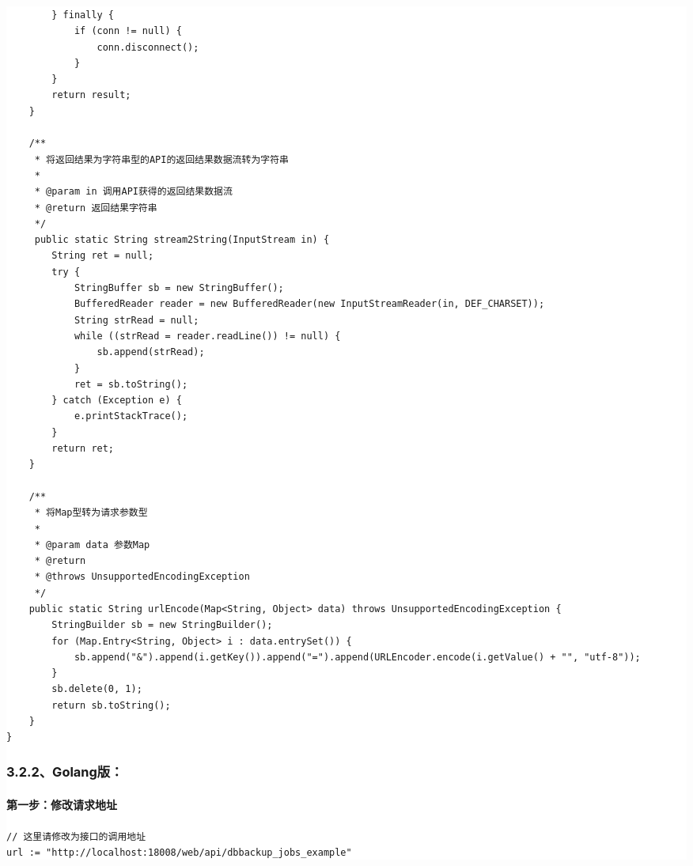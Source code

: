 ```
        } finally {
            if (conn != null) {
                conn.disconnect();
            }
        }
        return result;
    }

    /**
     * 将返回结果为字符串型的API的返回结果数据流转为字符串
     *
     * @param in 调用API获得的返回结果数据流
     * @return 返回结果字符串
     */
     public static String stream2String(InputStream in) {
        String ret = null;
        try {
            StringBuffer sb = new StringBuffer();
            BufferedReader reader = new BufferedReader(new InputStreamReader(in, DEF_CHARSET));
            String strRead = null;
            while ((strRead = reader.readLine()) != null) {
                sb.append(strRead);
            }
            ret = sb.toString();
        } catch (Exception e) {
            e.printStackTrace();
        }
        return ret;
    }

    /**
     * 将Map型转为请求参数型
     *
     * @param data 参数Map
     * @return
     * @throws UnsupportedEncodingException
     */
    public static String urlEncode(Map<String, Object> data) throws UnsupportedEncodingException {
        StringBuilder sb = new StringBuilder();
        for (Map.Entry<String, Object> i : data.entrySet()) {
            sb.append("&").append(i.getKey()).append("=").append(URLEncoder.encode(i.getValue() + "", "utf-8"));
        }
        sb.delete(0, 1);
        return sb.toString();
    }
}
```
### 3.2.2、Golang版：
#### 第一步：修改请求地址
```
// 这里请修改为接口的调用地址
url := "http://localhost:18008/web/api/dbbackup_jobs_example"
```
